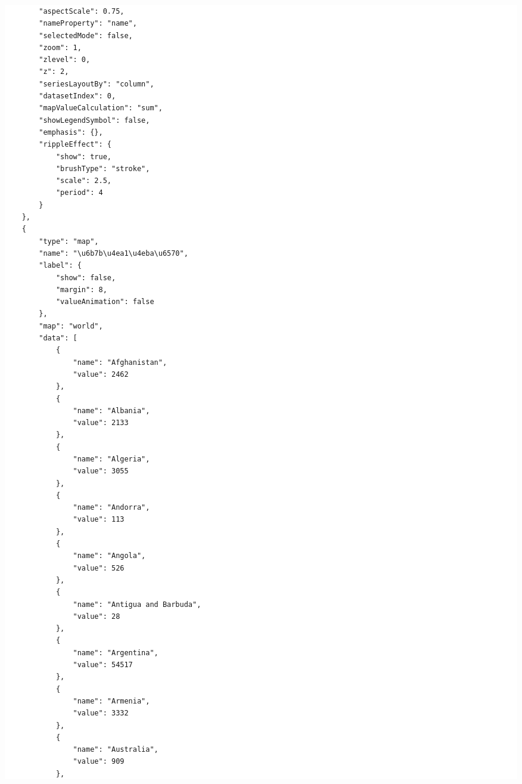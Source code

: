             "aspectScale": 0.75,
            "nameProperty": "name",
            "selectedMode": false,
            "zoom": 1,
            "zlevel": 0,
            "z": 2,
            "seriesLayoutBy": "column",
            "datasetIndex": 0,
            "mapValueCalculation": "sum",
            "showLegendSymbol": false,
            "emphasis": {},
            "rippleEffect": {
                "show": true,
                "brushType": "stroke",
                "scale": 2.5,
                "period": 4
            }
        },
        {
            "type": "map",
            "name": "\u6b7b\u4ea1\u4eba\u6570",
            "label": {
                "show": false,
                "margin": 8,
                "valueAnimation": false
            },
            "map": "world",
            "data": [
                {
                    "name": "Afghanistan",
                    "value": 2462
                },
                {
                    "name": "Albania",
                    "value": 2133
                },
                {
                    "name": "Algeria",
                    "value": 3055
                },
                {
                    "name": "Andorra",
                    "value": 113
                },
                {
                    "name": "Angola",
                    "value": 526
                },
                {
                    "name": "Antigua and Barbuda",
                    "value": 28
                },
                {
                    "name": "Argentina",
                    "value": 54517
                },
                {
                    "name": "Armenia",
                    "value": 3332
                },
                {
                    "name": "Australia",
                    "value": 909
                },